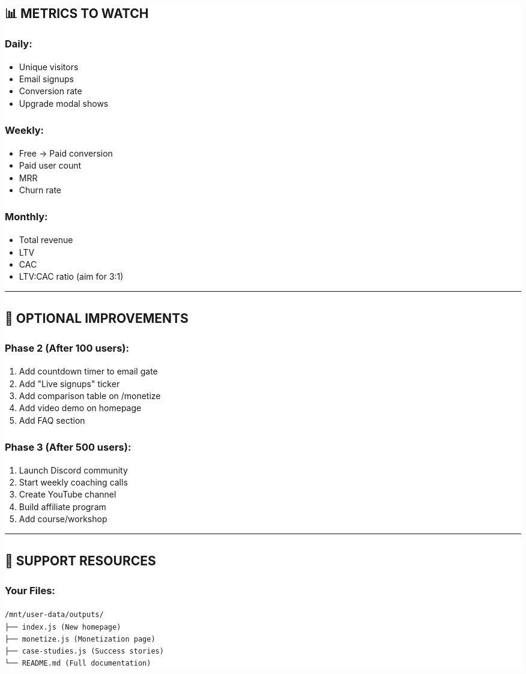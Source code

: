 
## 📊 METRICS TO WATCH

### Daily:
- Unique visitors
- Email signups
- Conversion rate
- Upgrade modal shows

### Weekly:
- Free → Paid conversion
- Paid user count
- MRR
- Churn rate

### Monthly:
- Total revenue
- LTV
- CAC
- LTV:CAC ratio (aim for 3:1)

---

## 🎨 OPTIONAL IMPROVEMENTS

### Phase 2 (After 100 users):
1. Add countdown timer to email gate
2. Add "Live signups" ticker
3. Add comparison table on /monetize
4. Add video demo on homepage
5. Add FAQ section

### Phase 3 (After 500 users):
1. Launch Discord community
2. Start weekly coaching calls
3. Create YouTube channel
4. Build affiliate program
5. Add course/workshop

---

## 💬 SUPPORT RESOURCES

### Your Files:
```
/mnt/user-data/outputs/
├── index.js (New homepage)
├── monetize.js (Monetization page)
├── case-studies.js (Success stories)
└── README.md (Full documentation)
```
